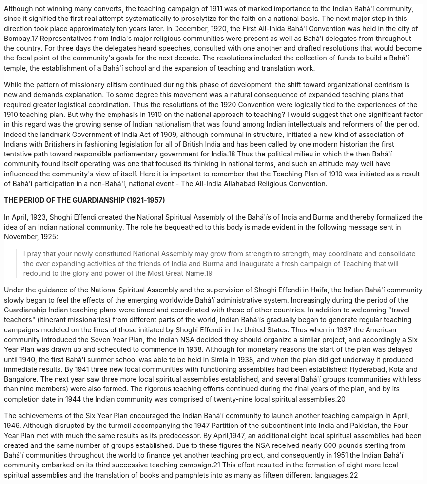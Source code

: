 Although not winning many converts, the teaching campaign of 1911 was of marked importance to the Indian Bahá'í community, since it signified the first real attempt systematically to proselytize for the faith on a national basis. The next major step in this direction took place approximately ten years later. In December, 1920, the First All-Inida Bahá'í Convention was held in the city of Bombay.17 Representatives from India's major religious communities were present as well as Bahá'í delegates from throughout the country. For three days the delegates heard speeches, consulted with one another and drafted resolutions that would become the focal point of the community's goals for the next decade. The resolutions included the collection of funds to build a Bahá'í temple, the establishment of a Bahá'í school and the expansion of teaching and translation work.

While the pattern of missionary elitism continued during this phase of development, the shift toward organizational centrism is new and demands explanation. To some degree this movement was a natural consequence of expanded teaching plans that required greater logistical coordination. Thus the resolutions of the 1920 Convention were logically tied to the experiences of the 1910 teaching plan. But why the emphasis in 1910 on the national approach to teaching? I would suggest that one significant factor in this regard was the growing sense of Indian nationalism that was found among Indian intellectuals and reformers of the period. Indeed the landmark Government of India Act of 1909, although communal in structure, initiated a new kind of association of Indians with Britishers in fashioning legislation for all of British India and has been called by one modern historian the first tentative path toward responsible parliamentary government for India.18 Thus the political milieu in which the then Bahá'í community found itself operating was one that focused its thinking in national terms, and such an attitude may well have influenced the community's view of itself. Here it is important to remember that the Teaching Plan of 1910 was initiated as a result of Bahá'í participation in a non-Bahá'í, national event - The All-India Allahabad Religious Convention.

  
**THE PERIOD OF THE GUARDIANSHIP (1921-1957)**

In April, 1923, Shoghi Effendi created the National Spiritual Assembly of the Bahá'ís of India and Burma and thereby formalized the idea of an Indian national community. The role he bequeathed to this body is made evident in the following message sent in November, 1925:

> I pray that your newly constituted National Assembly may grow from strength to strength, may coordinate and consolidate the ever expanding activities of the friends of India and Burma and inaugurate a fresh campaign of Teaching that will redound to the glory and power of the Most Great Name.19

Under the guidance of the National Spiritual Assembly and the supervision of Shoghi Effendi in Haifa, the Indian Bahá'í community slowly began to feel the effects of the emerging worldwide Bahá'í administrative system. Increasingly during the period of the Guardianship Indian teaching plans were timed and coordinated with those of other countries. In addition to welcoming "travel teachers" (itinerant missionaries) from different parts of the world, Indian Bahá'ís gradually began to generate regular teaching campaigns modeled on the lines of those initiated by Shoghi Effendi in the United States. Thus when in 1937 the American community introduced the Seven Year Plan, the Indian NSA decided they should organize a similar project, and accordingly a Six Year Plan was drawn up and scheduled to commence in 1938. Although for monetary reasons the start of the plan was delayed until 1940, the first Bahá'í summer school was able to be held in Simla in 1938, and when the plan did get underway it produced immediate results. By 1941 three new local communities with functioning assemblies had been established: Hyderabad, Kota and Bangalore. The next year saw three more local spiritual assemblies established, and several Bahá'í groups (communities with less than nine members) were also formed. The rigorous teaching efforts continued during the final years of the plan, and by its completion date in 1944 the Indian community was comprised of twenty-nine local spiritual assemblies.20

The achievements of the Six Year Plan encouraged the Indian Bahá'í community to launch another teaching campaign in April, 1946. Although disrupted by the turmoil accompanying the 1947 Partition of the subcontinent into India and Pakistan, the Four Year Plan met with much the same results as its predecessor. By April,1947, an additional eight local spiritual assemblies had been created and the same number of groups established. Due to these figures the NSA received nearly 600 pounds sterling from Bahá'í communities throughout the world to finance yet another teaching project, and consequently in 1951 the Indian Bahá'í community embarked on its third successive teaching campaign.21 This effort resulted in the formation of eight more local spiritual assemblies and the translation of books and pamphlets into as many as fifteen different languages.22

